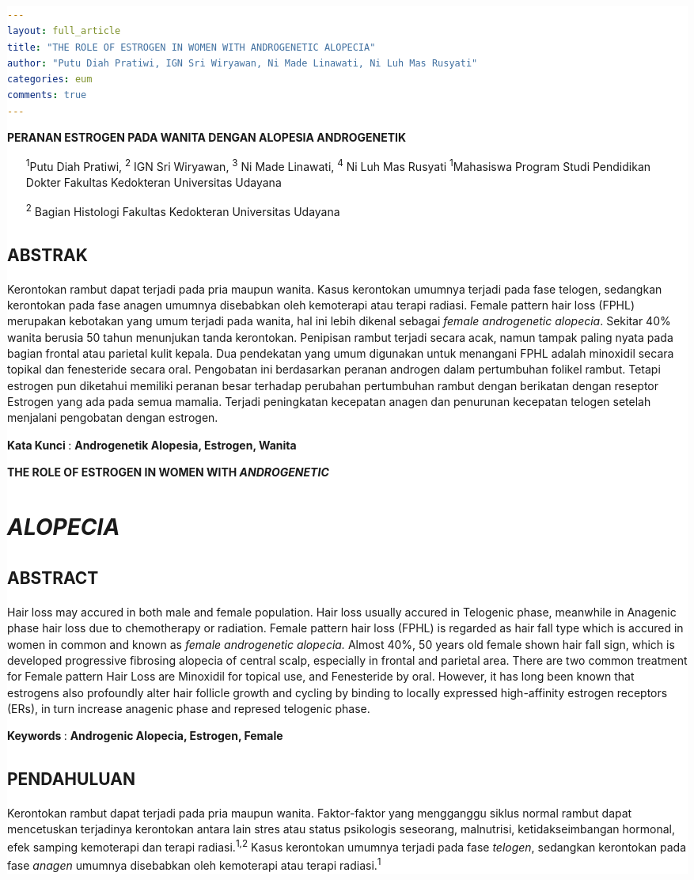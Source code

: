 ```yaml
---
layout: full_article
title: "THE ROLE OF ESTROGEN IN WOMEN WITH ANDROGENETIC ALOPECIA"
author: "Putu Diah Pratiwi, IGN Sri Wiryawan, Ni Made Linawati, Ni Luh Mas Rusyati"
categories: eum
comments: true
---
```


<p><span class="font2" style="font-weight:bold;">PERANAN ESTROGEN PADA WANITA DENGAN ALOPESIA ANDROGENETIK</span></p>
<ul style="list-style:none;"><li>
<p><span class="font1"><sup>1</sup>Putu Diah Pratiwi, <sup>2</sup> IGN Sri Wiryawan, <sup>3</sup> Ni Made Linawati, <sup>4</sup> Ni Luh Mas Rusyati <sup>1</sup>Mahasiswa Program Studi Pendidikan Dokter Fakultas Kedokteran Universitas Udayana</span></p></li></ul>
<ul style="list-style:none;"><li>
<p><span class="font1"><sup>2</sup> Bagian Histologi Fakultas Kedokteran Universitas Udayana</span></p></li></ul><a name="caption1"></a>
<h2><a name="bookmark0"></a><span class="font1" style="font-weight:bold;"><a name="bookmark1"></a>ABSTRAK</span></h2>
<p><span class="font1">Kerontokan rambut dapat terjadi pada pria maupun wanita. Kasus kerontokan umumnya terjadi pada fase telogen, sedangkan kerontokan pada fase anagen umumnya disebabkan oleh kemoterapi atau terapi radiasi. Female pattern hair loss (FPHL) merupakan kebotakan yang umum terjadi pada wanita, hal ini lebih dikenal sebagai </span><span class="font1" style="font-style:italic;">female androgenetic alopecia</span><span class="font1">. Sekitar 40% wanita berusia 50 tahun menunjukan tanda kerontokan. Penipisan rambut terjadi secara acak, namun tampak paling nyata pada bagian frontal atau parietal kulit kepala. Dua pendekatan yang umum digunakan untuk menangani FPHL adalah minoxidil secara topikal dan fenesteride secara oral. Pengobatan ini berdasarkan peranan androgen dalam pertumbuhan folikel rambut. Tetapi estrogen pun diketahui memiliki peranan besar terhadap perubahan pertumbuhan rambut dengan berikatan dengan reseptor Estrogen yang ada pada semua mamalia. Terjadi peningkatan kecepatan anagen dan penurunan kecepatan telogen setelah menjalani pengobatan dengan estrogen.</span></p>
<p><span class="font1" style="font-weight:bold;">Kata Kunci </span><span class="font1">: </span><span class="font1" style="font-weight:bold;">Androgenetik Alopesia, Estrogen, Wanita</span></p>
<p><span class="font2" style="font-weight:bold;">THE ROLE OF ESTROGEN IN WOMEN WITH </span><span class="font2" style="font-weight:bold;font-style:italic;">ANDROGENETIC</span></p><a name="caption2"></a>
<h1><a name="bookmark2"></a><span class="font2" style="font-weight:bold;font-style:italic;"><a name="bookmark3"></a>ALOPECIA</span></h1>
<h2><a name="bookmark4"></a><span class="font1" style="font-weight:bold;"><a name="bookmark5"></a>ABSTRACT</span></h2>
<p><span class="font1">Hair loss may accured in both male and female population. Hair loss usually accured in Telogenic phase, meanwhile in Anagenic phase hair loss due to chemotherapy or radiation. Female pattern hair loss (FPHL) is regarded as hair fall type which is accured in women in common and known as </span><span class="font1" style="font-style:italic;">female androgenetic alopecia.</span><span class="font1"> Almost 40%, 50 years old female shown hair fall sign, which is developed progressive fibrosing alopecia of central scalp, especially in frontal and parietal area. There are two common treatment for Female pattern Hair Loss are Minoxidil for topical use, and Fenesteride by oral. However, it has long been known that estrogens also profoundly alter hair follicle growth and cycling by binding to locally expressed high-affinity estrogen receptors (ERs), in turn increase anagenic phase and represed telogenic phase.</span></p>
<p><span class="font1" style="font-weight:bold;">Keywords </span><span class="font1">: </span><span class="font1" style="font-weight:bold;">Androgenic Alopecia, Estrogen, Female</span></p>
<h2><a name="bookmark6"></a><span class="font1" style="font-weight:bold;"><a name="bookmark7"></a>PENDAHULUAN</span></h2>
<p><span class="font1">Kerontokan rambut dapat terjadi pada pria maupun wanita. Faktor-faktor yang mengganggu siklus normal rambut dapat mencetuskan terjadinya kerontokan antara lain stres atau status psikologis seseorang, malnutrisi, ketidakseimbangan hormonal, efek samping kemoterapi dan terapi radiasi.<sup>1,2</sup> Kasus kerontokan umumnya terjadi pada fase </span><span class="font1" style="font-style:italic;">telogen</span><span class="font1">, sedangkan kerontokan pada fase </span><span class="font1" style="font-style:italic;">anagen</span><span class="font1"> umumnya disebabkan oleh kemoterapi atau terapi radiasi.<sup>1</sup></span></p>